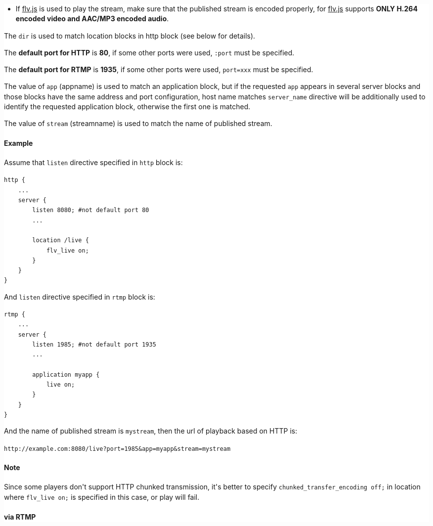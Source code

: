 * If [flv.js](https://github.com/Bilibili/flv.js) is used to play the stream, make sure that the published stream is encoded properly, for [flv.js](https://github.com/Bilibili/flv.js) supports **ONLY H.264 encoded video and AAC/MP3 encoded audio**.

The `dir` is used to match location blocks in http block (see below for details).

The **default port for HTTP** is **80**, if some other ports were used, `:port` must be specified.

The **default port for RTMP** is **1935**, if some other ports were used, `port=xxx` must be specified.

The value of `app` (appname) is used to match an application block, but if the requested `app` appears in several server blocks and those blocks have the same address and port configuration, host name matches `server_name` directive will be additionally used to identify the requested application block, otherwise the first one is matched.

The value of `stream` (streamname) is used to match the name of published stream.

#### Example

Assume that `listen` directive specified in `http` block is:

    http {
        ...
        server {
            listen 8080; #not default port 80
            ...

            location /live {
                flv_live on;
            }
        }
    }

And `listen` directive specified in `rtmp` block is:

    rtmp {
        ...
        server {
            listen 1985; #not default port 1935
            ...

            application myapp {
                live on;
            }
        }
    }

And the name of published stream is `mystream`, then the url of playback based on HTTP is:

    http://example.com:8080/live?port=1985&app=myapp&stream=mystream

#### Note

Since some players don't support HTTP chunked transmission, it's better to specify `chunked_transfer_encoding off;` in location where `flv_live on;` is specified in this case, or play will fail.

#### via RTMP
